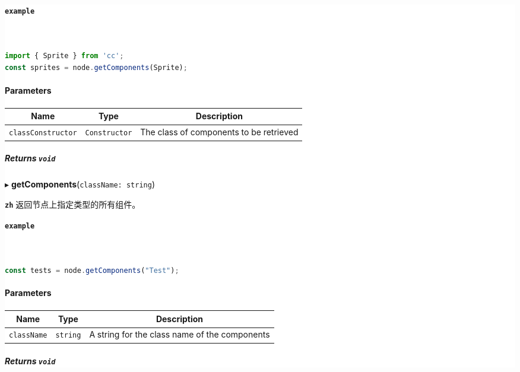 

**`example`**

```ts


import { Sprite } from 'cc';
const sprites = node.getComponents(Sprite);


```






#### Parameters

| Name | Type | Description |
| :------: | :------: | :------: |
| `classConstructor` | `Constructor` | The class of components to be retrieved  |



##### Returns `void`


▸   **getComponents**(`className: string`)




**`zh`** 返回节点上指定类型的所有组件。




**`example`**

```ts


const tests = node.getComponents("Test");


```






#### Parameters

| Name | Type | Description |
| :------: | :------: | :------: |
| `className` | `string` | A string for the class name of the components  |



##### Returns `void`


